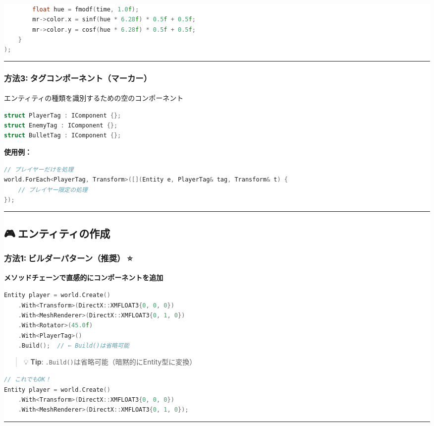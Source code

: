 ```cpp
        float hue = fmodf(time, 1.0f);
        mr->color.x = sinf(hue * 6.28f) * 0.5f + 0.5f;
        mr->color.y = cosf(hue * 6.28f) * 0.5f + 0.5f;
    }
);
```

---

### 方法3: タグコンポーネント（マーカー）

エンティティの種類を識別するための空のコンポーネント

```cpp
struct PlayerTag : IComponent {};
struct EnemyTag : IComponent {};
struct BulletTag : IComponent {};
```

**使用例：**

```cpp
// プレイヤーだけを処理
world.ForEach<PlayerTag, Transform>([](Entity e, PlayerTag& tag, Transform& t) {
    // プレイヤー限定の処理
});
```

---

## 🎮 エンティティの作成

### 方法1: ビルダーパターン（推奨） ⭐

**メソッドチェーンで直感的にコンポーネントを追加**

```cpp
Entity player = world.Create()
    .With<Transform>(DirectX::XMFLOAT3{0, 0, 0})
    .With<MeshRenderer>(DirectX::XMFLOAT3{0, 1, 0})
    .With<Rotator>(45.0f)
    .With<PlayerTag>()
    .Build();  // ← Build()は省略可能
```

> 💡 **Tip**: `.Build()`は省略可能（暗黙的にEntity型に変換）

```cpp
// これでもOK！
Entity player = world.Create()
    .With<Transform>(DirectX::XMFLOAT3{0, 0, 0})
    .With<MeshRenderer>(DirectX::XMFLOAT3{0, 1, 0});
```

---
